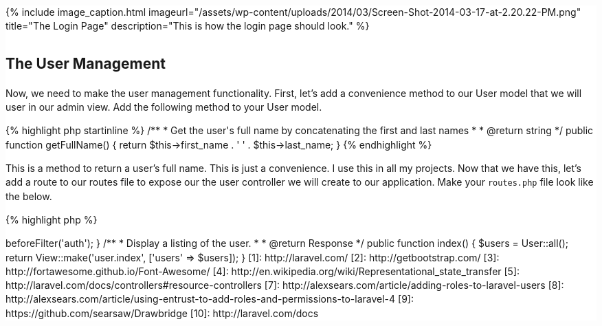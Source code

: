 {% include image_caption.html imageurl="/assets/wp-content/uploads/2014/03/Screen-Shot-2014-03-17-at-2.20.22-PM.png" title="The Login Page" description="This is how the login page should look." %}

## The User Management

Now, we need to make the user management functionality. First, let&#8217;s add a convenience method to our User model that we will user in our admin view. Add the following method to your User model.

{% highlight php startinline %}
/**
	 * Get the user's full name by concatenating the first and last names
	 *
	 * @return string
	 */
	public function getFullName()
	{
		return $this->first_name . ' ' . $this->last_name;
	}
{% endhighlight %}

This is a method to return a user&#8217;s full name. This is just a convenience. I use this in all my projects. Now that we have this, let&#8217;s add a route to our routes file to expose our the user controller we will create to our application. Make your `routes.php` file look like the below.

{% highlight php %}
<?php

Route::resource('/user', 'UserController');
Route::controller('/', 'HomeController');
{% endhighlight %}

We added a resource route. This allows us to interact with our controller in a RESTful way. If you don&#8217;t know REST, [then read up here][4]! It just standardizes the way we interact with our application. Now, let&#8217;s create our controller. Let&#8217;s utilize Laravel&#8217;s command line utility Artisan and have it create some boilerplate code for us. Run the following command.

{% highlight bash %}
php artisan controller:make UserController --except=show
{% endhighlight %}

This creates a RESTful controller for us. It can be found in `app/controllers`. It has all the methods in it we will use. Notice I passed the except option with a value of show. This tells Artisan that we want all the methods in our code except the show method. For our particular use, we don&#8217;t need a page just one user. For a better explanation of each of these methods, see [the Laravel docs][5].

Let&#8217;s populate our controller with our functionality. Make it look like the below code.

{% highlight php %}
<?php

class UserController extends \BaseController {

	public function __construct()
	{
		$this->beforeFilter('auth');
	}

	/**
	 * Display a listing of the user.
	 *
	 * @return Response
	 */
	public function index()
	{
		$users = User::all();

		return View::make('user.index', ['users' => $users]);
	}


 [1]: http://laravel.com/
 [2]: http://getbootstrap.com/
 [3]: http://fortawesome.github.io/Font-Awesome/
 [4]: http://en.wikipedia.org/wiki/Representational_state_transfer
 [5]: http://laravel.com/docs/controllers#resource-controllers
 [7]: http://alexsears.com/article/adding-roles-to-laravel-users
 [8]: http://alexsears.com/article/using-entrust-to-add-roles-and-permissions-to-laravel-4
 [9]: https://github.com/searsaw/Drawbridge
 [10]: http://laravel.com/docs